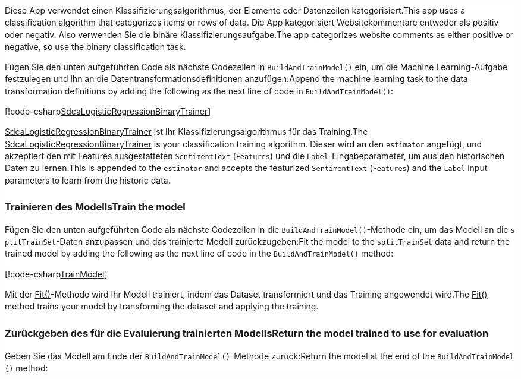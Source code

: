 <span data-ttu-id="c4034-219">Diese App verwendet einen Klassifizierungsalgorithmus, der Elemente oder Datenzeilen kategorisiert.</span><span class="sxs-lookup"><span data-stu-id="c4034-219">This app uses a classification algorithm that categorizes items or rows of data.</span></span> <span data-ttu-id="c4034-220">Die App kategorisiert Websitekommentare entweder als positiv oder negativ. Also verwenden Sie die binäre Klassifizierungsaufgabe.</span><span class="sxs-lookup"><span data-stu-id="c4034-220">The app categorizes website comments as either positive or negative, so use the binary classification task.</span></span>

<span data-ttu-id="c4034-221">Fügen Sie den unten aufgeführten Code als nächste Codezeilen in `BuildAndTrainModel()` ein, um die Machine Learning-Aufgabe festzulegen und ihn an die Datentransformationsdefinitionen anzufügen:</span><span class="sxs-lookup"><span data-stu-id="c4034-221">Append the machine learning task to the data transformation definitions by adding the following as the next line of code in `BuildAndTrainModel()`:</span></span>

[!code-csharp[SdcaLogisticRegressionBinaryTrainer](./snippets/sentiment-analysis/csharp/Program.cs#AddTrainer "Add a SdcaLogisticRegressionBinaryTrainer")]

<span data-ttu-id="c4034-222">[SdcaLogisticRegressionBinaryTrainer](xref:Microsoft.ML.Trainers.SdcaLogisticRegressionBinaryTrainer) ist Ihr Klassifizierungsalgorithmus für das Training.</span><span class="sxs-lookup"><span data-stu-id="c4034-222">The [SdcaLogisticRegressionBinaryTrainer](xref:Microsoft.ML.Trainers.SdcaLogisticRegressionBinaryTrainer) is your classification training algorithm.</span></span> <span data-ttu-id="c4034-223">Dieser wird an den `estimator` angefügt, und akzeptiert den mit Features ausgestatteten `SentimentText` (`Features`) und die `Label`-Eingabeparameter, um aus den historischen Daten zu lernen.</span><span class="sxs-lookup"><span data-stu-id="c4034-223">This is appended to the `estimator` and accepts the featurized `SentimentText` (`Features`) and the `Label` input parameters to learn from the historic data.</span></span>

### <a name="train-the-model"></a><span data-ttu-id="c4034-224">Trainieren des Modells</span><span class="sxs-lookup"><span data-stu-id="c4034-224">Train the model</span></span>

<span data-ttu-id="c4034-225">Fügen Sie den unten aufgeführten Code als nächste Codezeilen in die `BuildAndTrainModel()`-Methode ein, um das Modell an die `splitTrainSet`-Daten anzupassen und das trainierte Modell zurückzugeben:</span><span class="sxs-lookup"><span data-stu-id="c4034-225">Fit the model to the `splitTrainSet` data and return the trained model by adding the following as the next line of code in the `BuildAndTrainModel()` method:</span></span>

[!code-csharp[TrainModel](./snippets/sentiment-analysis/csharp/Program.cs#TrainModel "Train the model")]

<span data-ttu-id="c4034-226">Mit der [Fit()](xref:Microsoft.ML.Trainers.MatrixFactorizationTrainer.Fit%28Microsoft.ML.IDataView,Microsoft.ML.IDataView%29)-Methode wird Ihr Modell trainiert, indem das Dataset transformiert und das Training angewendet wird.</span><span class="sxs-lookup"><span data-stu-id="c4034-226">The [Fit()](xref:Microsoft.ML.Trainers.MatrixFactorizationTrainer.Fit%28Microsoft.ML.IDataView,Microsoft.ML.IDataView%29) method trains your model by transforming the dataset and applying the training.</span></span>

### <a name="return-the-model-trained-to-use-for-evaluation"></a><span data-ttu-id="c4034-227">Zurückgeben des für die Evaluierung trainierten Modells</span><span class="sxs-lookup"><span data-stu-id="c4034-227">Return the model trained to use for evaluation</span></span>

 <span data-ttu-id="c4034-228">Geben Sie das Modell am Ende der `BuildAndTrainModel()`-Methode zurück:</span><span class="sxs-lookup"><span data-stu-id="c4034-228">Return the model at the end of the `BuildAndTrainModel()` method:</span></span>
